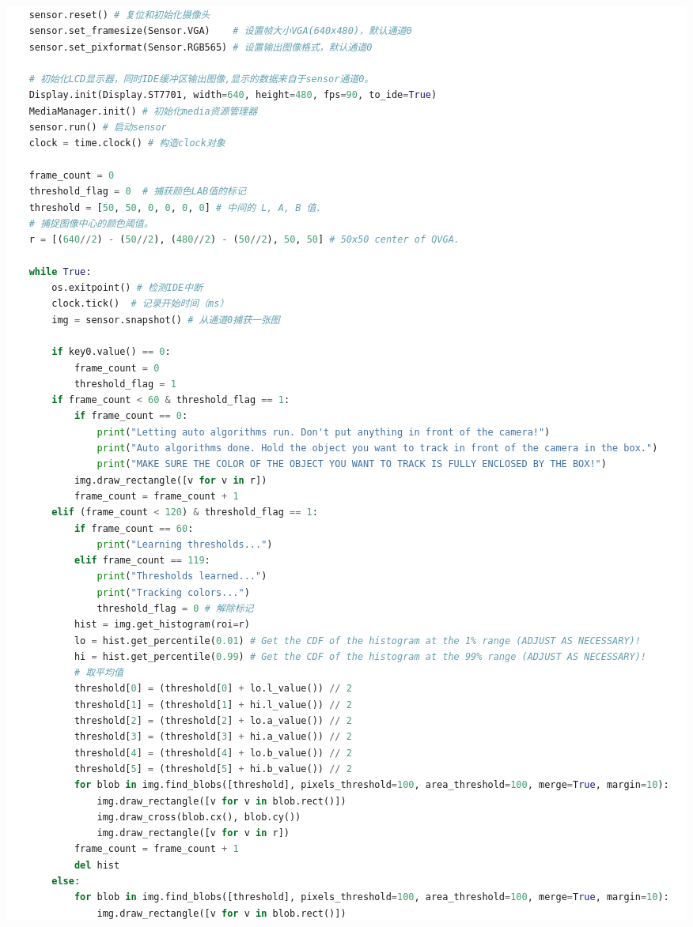 ``` python
    sensor.reset() # 复位和初始化摄像头
    sensor.set_framesize(Sensor.VGA)    # 设置帧大小VGA(640x480)，默认通道0
    sensor.set_pixformat(Sensor.RGB565) # 设置输出图像格式，默认通道0

    # 初始化LCD显示器，同时IDE缓冲区输出图像,显示的数据来自于sensor通道0。
    Display.init(Display.ST7701, width=640, height=480, fps=90, to_ide=True)
    MediaManager.init() # 初始化media资源管理器
    sensor.run() # 启动sensor
    clock = time.clock() # 构造clock对象

    frame_count = 0
    threshold_flag = 0  # 捕获颜色LAB值的标记
    threshold = [50, 50, 0, 0, 0, 0] # 中间的 L, A, B 值.
    # 捕捉图像中心的颜色阈值。
    r = [(640//2) - (50//2), (480//2) - (50//2), 50, 50] # 50x50 center of QVGA.

    while True:
        os.exitpoint() # 检测IDE中断
        clock.tick()  # 记录开始时间（ms）
        img = sensor.snapshot() # 从通道0捕获一张图

        if key0.value() == 0:
            frame_count = 0
            threshold_flag = 1
        if frame_count < 60 & threshold_flag == 1:
            if frame_count == 0:
                print("Letting auto algorithms run. Don't put anything in front of the camera!")
                print("Auto algorithms done. Hold the object you want to track in front of the camera in the box.")
                print("MAKE SURE THE COLOR OF THE OBJECT YOU WANT TO TRACK IS FULLY ENCLOSED BY THE BOX!")
            img.draw_rectangle([v for v in r])
            frame_count = frame_count + 1
        elif (frame_count < 120) & threshold_flag == 1:
            if frame_count == 60:
                print("Learning thresholds...")
            elif frame_count == 119:
                print("Thresholds learned...")
                print("Tracking colors...")
                threshold_flag = 0 # 解除标记
            hist = img.get_histogram(roi=r)
            lo = hist.get_percentile(0.01) # Get the CDF of the histogram at the 1% range (ADJUST AS NECESSARY)!
            hi = hist.get_percentile(0.99) # Get the CDF of the histogram at the 99% range (ADJUST AS NECESSARY)!
            # 取平均值
            threshold[0] = (threshold[0] + lo.l_value()) // 2
            threshold[1] = (threshold[1] + hi.l_value()) // 2
            threshold[2] = (threshold[2] + lo.a_value()) // 2
            threshold[3] = (threshold[3] + hi.a_value()) // 2
            threshold[4] = (threshold[4] + lo.b_value()) // 2
            threshold[5] = (threshold[5] + hi.b_value()) // 2
            for blob in img.find_blobs([threshold], pixels_threshold=100, area_threshold=100, merge=True, margin=10):
                img.draw_rectangle([v for v in blob.rect()])
                img.draw_cross(blob.cx(), blob.cy())
                img.draw_rectangle([v for v in r])
            frame_count = frame_count + 1
            del hist
        else:
            for blob in img.find_blobs([threshold], pixels_threshold=100, area_threshold=100, merge=True, margin=10):
                img.draw_rectangle([v for v in blob.rect()])
```